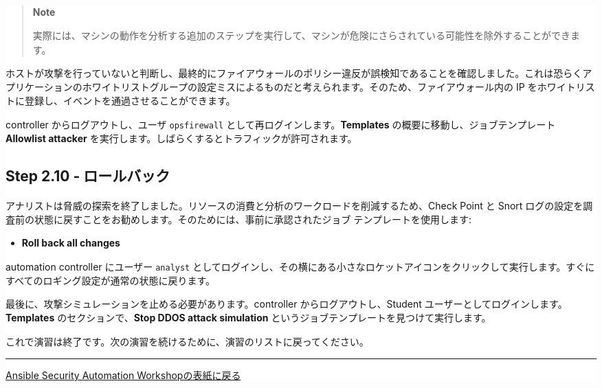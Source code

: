 > **Note**
>
> 実際には、マシンの動作を分析する追加のステップを実行して、マシンが危険にさらされている可能性を除外することができます。

ホストが攻撃を行っていないと判断し、最終的にファイアウォールのポリシー違反が誤検知であることを確認しました。これは恐らくアプリケーションのホワイトリストグループの設定ミスによるものだと考えられます。そのため、ファイアウォール内の IP をホワイトリストに登録し、イベントを通過させることができます。

controller からログアウトし、ユーザ `opsfirewall` として再ログインします。**Templates** の概要に移動し、ジョブテンプレート **Allowlist attacker** を実行します。しばらくするとトラフィックが許可されます。

## Step 2.10 - ロールバック

アナリストは脅威の探索を終了しました。リソースの消費と分析のワークロードを削減するため、Check Point と Snort ログの設定を調査前の状態に戻すことをお勧めします。そのためには、事前に承認されたジョブ テンプレートを使用します:

- **Roll back all changes**

automation controller にユーザー `analyst` としてログインし、その横にある小さなロケットアイコンをクリックして実行します。すぐにすべてのロギング設定が通常の状態に戻ります。

最後に、攻撃シミュレーションを止める必要があります。controller からログアウトし、Student ユーザーとしてログインします。**Templates** のセクションで、**Stop DDOS attack simulation** というジョブテンプレートを見つけて実行します。

これで演習は終了です。次の演習を続けるために、演習のリストに戻ってください。

----

[Ansible Security Automation Workshopの表紙に戻る](../README.ja.md)
